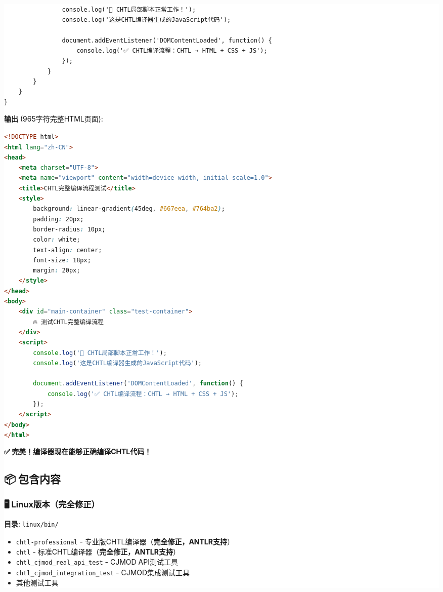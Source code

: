 ```chtl
                console.log('🚀 CHTL局部脚本正常工作！');
                console.log('这是CHTL编译器生成的JavaScript代码');
                
                document.addEventListener('DOMContentLoaded', function() {
                    console.log('✅ CHTL编译流程：CHTL → HTML + CSS + JS');
                });
            }
        }
    }
}
```

**输出** (965字符完整HTML页面):
```html
<!DOCTYPE html>
<html lang="zh-CN">
<head>
    <meta charset="UTF-8">
    <meta name="viewport" content="width=device-width, initial-scale=1.0">
    <title>CHTL完整编译流程测试</title>
    <style>
        background: linear-gradient(45deg, #667eea, #764ba2);
        padding: 20px;
        border-radius: 10px;
        color: white;
        text-align: center;
        font-size: 18px;
        margin: 20px;
    </style>
</head>
<body>
    <div id="main-container" class="test-container">
        🔥 测试CHTL完整编译流程
    </div>
    <script>
        console.log('🚀 CHTL局部脚本正常工作！');
        console.log('这是CHTL编译器生成的JavaScript代码');
        
        document.addEventListener('DOMContentLoaded', function() {
            console.log('✅ CHTL编译流程：CHTL → HTML + CSS + JS');
        });
    </script>
</body>
</html>
```

**✅ 完美！编译器现在能够正确编译CHTL代码！**

## 📦 包含内容

### 🖥️ Linux版本（完全修正）
**目录**: `linux/bin/`
- `chtl-professional` - 专业版CHTL编译器（**完全修正，ANTLR支持**）
- `chtl` - 标准CHTL编译器（**完全修正，ANTLR支持**）
- `chtl_cjmod_real_api_test` - CJMOD API测试工具
- `chtl_cjmod_integration_test` - CJMOD集成测试工具
- 其他测试工具
